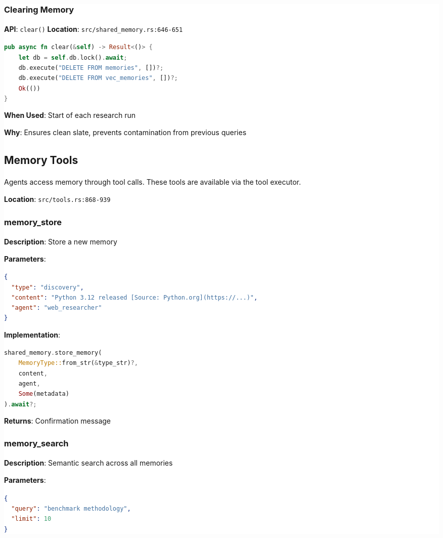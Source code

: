 ### Clearing Memory

**API**: `clear()`
**Location**: `src/shared_memory.rs:646-651`

```rust
pub async fn clear(&self) -> Result<()> {
    let db = self.db.lock().await;
    db.execute("DELETE FROM memories", [])?;
    db.execute("DELETE FROM vec_memories", [])?;
    Ok(())
}
```

**When Used**: Start of each research run

**Why**: Ensures clean slate, prevents contamination from previous queries

## Memory Tools

Agents access memory through tool calls. These tools are available via the tool executor.

**Location**: `src/tools.rs:868-939`

### memory_store

**Description**: Store a new memory

**Parameters**:
```json
{
  "type": "discovery",
  "content": "Python 3.12 released [Source: Python.org](https://...)",
  "agent": "web_researcher"
}
```

**Implementation**:
```rust
shared_memory.store_memory(
    MemoryType::from_str(&type_str)?,
    content,
    agent,
    Some(metadata)
).await?;
```

**Returns**: Confirmation message

### memory_search

**Description**: Semantic search across all memories

**Parameters**:
```json
{
  "query": "benchmark methodology",
  "limit": 10
}
```

